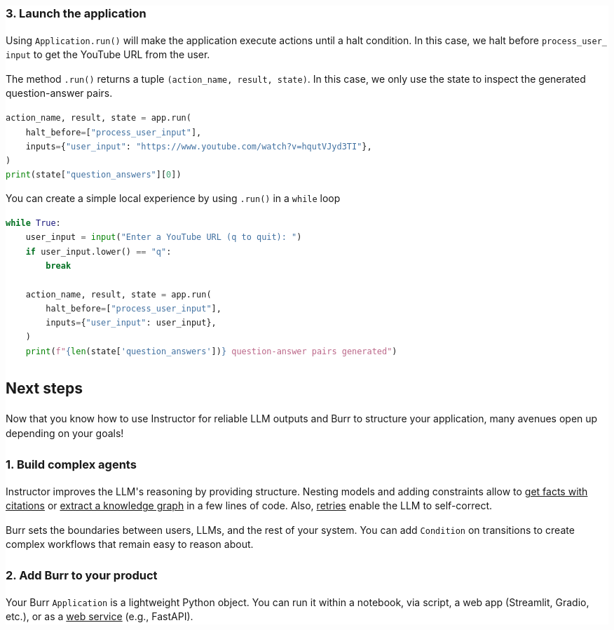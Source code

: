 
### 3. Launch the application

Using `Application.run()` will make the application execute actions until a halt condition.
In this case, we halt before `process_user_input` to get the YouTube URL from the user. 

The method `.run()` returns a tuple `(action_name, result, state)`. In this case, we only
use the state to inspect the generated question-answer pairs.

```python
action_name, result, state = app.run(
    halt_before=["process_user_input"],
    inputs={"user_input": "https://www.youtube.com/watch?v=hqutVJyd3TI"},
)
print(state["question_answers"][0])
```

You can create a simple local experience by using `.run()` in a `while` loop

```python
while True:
    user_input = input("Enter a YouTube URL (q to quit): ")
    if user_input.lower() == "q":
        break

    action_name, result, state = app.run(
        halt_before=["process_user_input"],
        inputs={"user_input": user_input},
    )
    print(f"{len(state['question_answers'])} question-answer pairs generated")
```


## Next steps

Now that you know how to use Instructor for reliable LLM outputs and Burr to
structure your application, many avenues open up depending on your goals!


### 1. Build complex agents

Instructor improves the LLM's reasoning by providing structure. Nesting models and adding
constraints allow to [get facts with citations](../../examples/exact_citations.md)
or [extract a knowledge graph](../../examples/knowledge_graph.md)
in a few lines of code. Also, [retries](../../concepts/retrying.md)
enable the LLM to self-correct.

Burr sets the boundaries between users, LLMs, and the rest of your system. You can add
`Condition` on transitions to create complex workflows that remain easy to reason about.

### 2. Add Burr to your product

Your Burr `Application` is a lightweight Python object. You can run it within a notebook,
via script, a web app (Streamlit, Gradio, etc.), or as a [web service](https://burr.dagworks.io/examples/deployment/web-server/)
(e.g., FastAPI).
